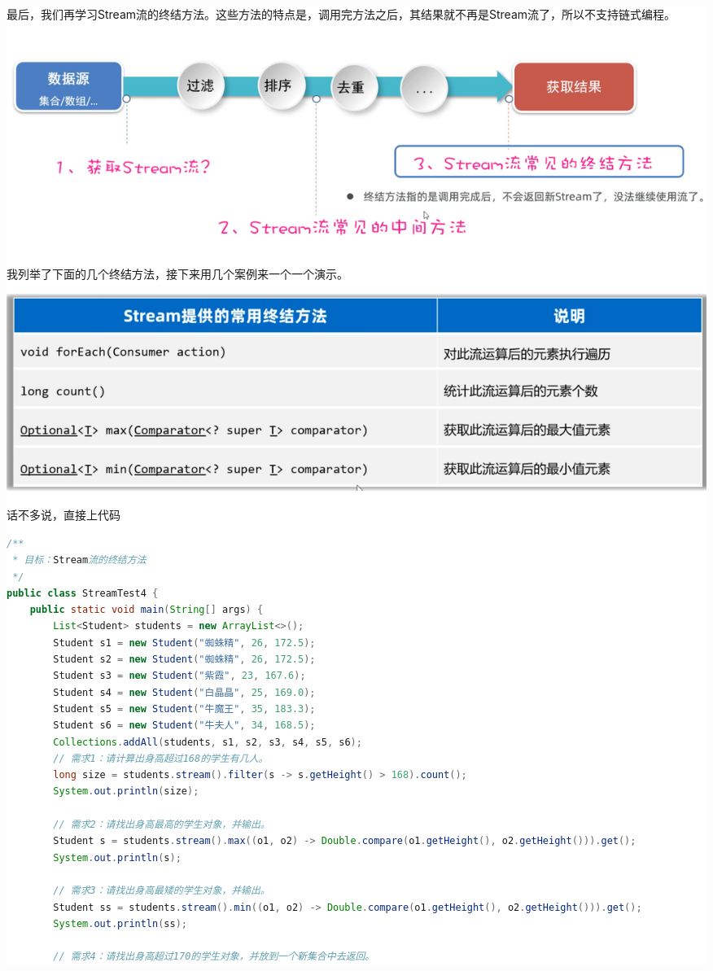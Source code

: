 最后，我们再学习Stream流的终结方法。这些方法的特点是，调用完方法之后，其结果就不再是Stream流了，所以不支持链式编程。

![1667649788535](/image/java/JavaSE/进阶/Map集合、Stream、File/1667649788535.png)

我列举了下面的几个终结方法，接下来用几个案例来一个一个演示。

![1667649867150](/image/java/JavaSE/进阶/Map集合、Stream、File/1667649867150.png)

话不多说，直接上代码

```java
/**
 * 目标：Stream流的终结方法
 */
public class StreamTest4 {
    public static void main(String[] args) {
        List<Student> students = new ArrayList<>();
        Student s1 = new Student("蜘蛛精", 26, 172.5);
        Student s2 = new Student("蜘蛛精", 26, 172.5);
        Student s3 = new Student("紫霞", 23, 167.6);
        Student s4 = new Student("白晶晶", 25, 169.0);
        Student s5 = new Student("牛魔王", 35, 183.3);
        Student s6 = new Student("牛夫人", 34, 168.5);
        Collections.addAll(students, s1, s2, s3, s4, s5, s6);
        // 需求1：请计算出身高超过168的学生有几人。
        long size = students.stream().filter(s -> s.getHeight() > 168).count();
        System.out.println(size);

        // 需求2：请找出身高最高的学生对象，并输出。
        Student s = students.stream().max((o1, o2) -> Double.compare(o1.getHeight(), o2.getHeight())).get();
        System.out.println(s);

        // 需求3：请找出身高最矮的学生对象，并输出。
        Student ss = students.stream().min((o1, o2) -> Double.compare(o1.getHeight(), o2.getHeight())).get();
        System.out.println(ss);

        // 需求4：请找出身高超过170的学生对象，并放到一个新集合中去返回。
```